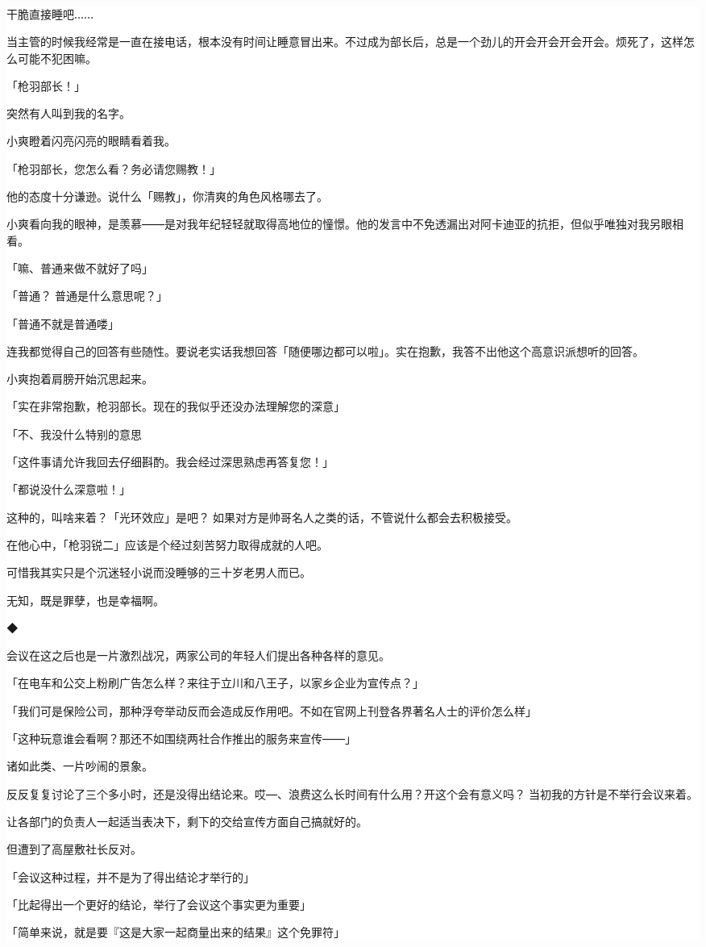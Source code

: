 干脆直接睡吧……

当主管的时候我经常是一直在接电话，根本没有时间让睡意冒出来。不过成为部长后，总是一个劲儿的开会开会开会开会。烦死了，这样怎么可能不犯困嘛。

「枪羽部长！」

突然有人叫到我的名字。

小爽瞪着闪亮闪亮的眼睛看着我。

「枪羽部长，您怎么看？务必请您赐教！」

他的态度十分谦逊。说什么「赐教」，你清爽的角色风格哪去了。

小爽看向我的眼神，是羡慕——是对我年纪轻轻就取得高地位的憧憬。他的发言中不免透漏出对阿卡迪亚的抗拒，但似乎唯独对我另眼相看。

「嘛、普通来做不就好了吗」

「普通？ 普通是什么意思呢？」

「普通不就是普通喽」

连我都觉得自己的回答有些随性。要说老实话我想回答「随便哪边都可以啦」。实在抱歉，我答不出他这个高意识派想听的回答。

小爽抱着肩膀开始沉思起来。

「实在非常抱歉，枪羽部长。现在的我似乎还没办法理解您的深意」

「不、我没什么特别的意思

「这件事请允许我回去仔细斟酌。我会经过深思熟虑再答复您！」

「都说没什么深意啦！」

这种的，叫啥来着？「光环效应」是吧？ 如果对方是帅哥名人之类的话，不管说什么都会去积极接受。

在他心中，「枪羽锐二」应该是个经过刻苦努力取得成就的人吧。

可惜我其实只是个沉迷轻小说而没睡够的三十岁老男人而已。

无知，既是罪孽，也是幸福啊。

◆

会议在这之后也是一片激烈战况，两家公司的年轻人们提出各种各样的意见。

「在电车和公交上粉刷广告怎么样？来往于立川和八王子，以家乡企业为宣传点？」

「我们可是保险公司，那种浮夸举动反而会造成反作用吧。不如在官网上刊登各界著名人士的评价怎么样」

「这种玩意谁会看啊？那还不如围绕两社合作推出的服务来宣传——」

诸如此类、一片吵闹的景象。

反反复复讨论了三个多小时，还是没得出结论来。哎—、浪费这么长时间有什么用？开这个会有意义吗？ 当初我的方针是不举行会议来着。

让各部门的负责人一起适当表决下，剩下的交给宣传方面自己搞就好的。

但遭到了高屋敷社长反对。

「会议这种过程，并不是为了得出结论才举行的」

「比起得出一个更好的结论，举行了会议这个事实更为重要」

「简单来说，就是要『这是大家一起商量出来的结果』这个免罪符」
